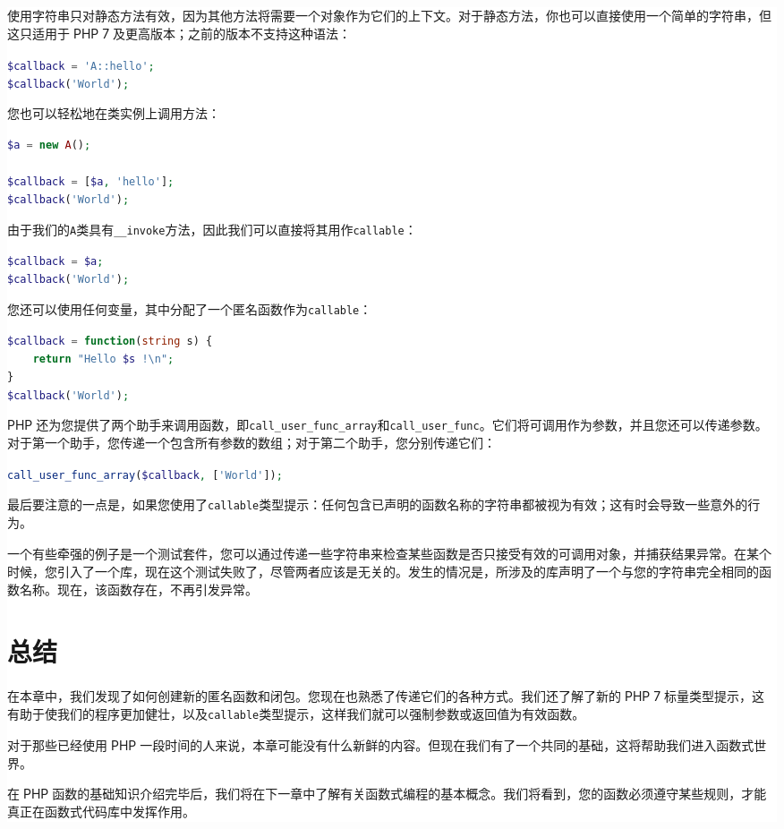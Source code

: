 使用字符串只对静态方法有效，因为其他方法将需要一个对象作为它们的上下文。对于静态方法，你也可以直接使用一个简单的字符串，但这只适用于 PHP 7 及更高版本；之前的版本不支持这种语法：

```php
$callback = 'A::hello'; 
$callback('World'); 
```

您也可以轻松地在类实例上调用方法：

```php
$a = new A(); 

$callback = [$a, 'hello']; 
$callback('World'); 
```

由于我们的`A`类具有`__invoke`方法，因此我们可以直接将其用作`callable`：

```php
$callback = $a; 
$callback('World'); 
```

您还可以使用任何变量，其中分配了一个匿名函数作为`callable`：

```php
$callback = function(string s) { 
    return "Hello $s !\n"; 
} 
$callback('World'); 
```

PHP 还为您提供了两个助手来调用函数，即`call_user_func_array`和`call_user_func`。它们将可调用作为参数，并且您还可以传递参数。对于第一个助手，您传递一个包含所有参数的数组；对于第二个助手，您分别传递它们：

```php
call_user_func_array($callback, ['World']); 
```

最后要注意的一点是，如果您使用了`callable`类型提示：任何包含已声明的函数名称的字符串都被视为有效；这有时会导致一些意外的行为。

一个有些牵强的例子是一个测试套件，您可以通过传递一些字符串来检查某些函数是否只接受有效的可调用对象，并捕获结果异常。在某个时候，您引入了一个库，现在这个测试失败了，尽管两者应该是无关的。发生的情况是，所涉及的库声明了一个与您的字符串完全相同的函数名称。现在，该函数存在，不再引发异常。

# 总结

在本章中，我们发现了如何创建新的匿名函数和闭包。您现在也熟悉了传递它们的各种方式。我们还了解了新的 PHP 7 标量类型提示，这有助于使我们的程序更加健壮，以及`callable`类型提示，这样我们就可以强制参数或返回值为有效函数。

对于那些已经使用 PHP 一段时间的人来说，本章可能没有什么新鲜的内容。但现在我们有了一个共同的基础，这将帮助我们进入函数式世界。

在 PHP 函数的基础知识介绍完毕后，我们将在下一章中了解有关函数式编程的基本概念。我们将看到，您的函数必须遵守某些规则，才能真正在函数式代码库中发挥作用。
